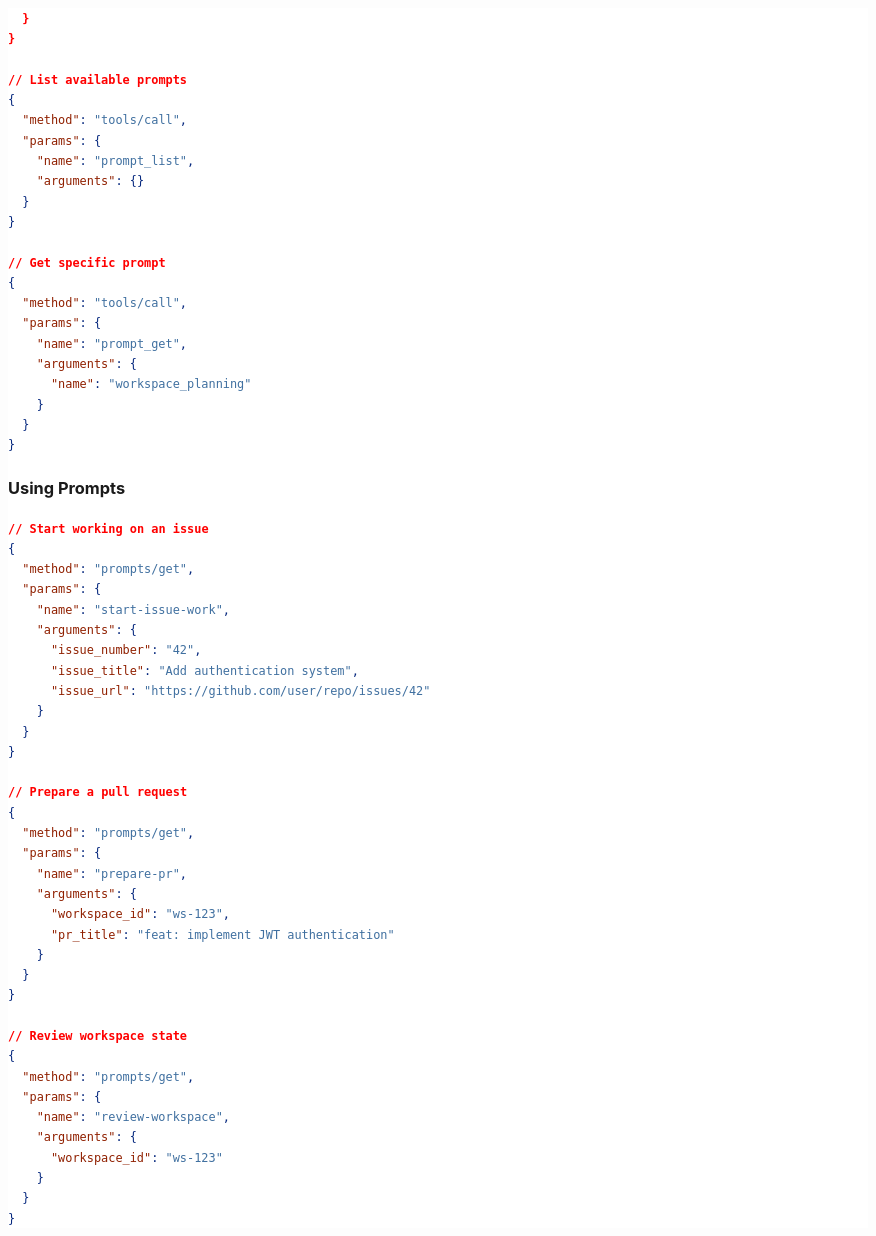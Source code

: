 ```json
  }
}

// List available prompts
{
  "method": "tools/call",
  "params": {
    "name": "prompt_list",
    "arguments": {}
  }
}

// Get specific prompt
{
  "method": "tools/call",
  "params": {
    "name": "prompt_get",
    "arguments": {
      "name": "workspace_planning"
    }
  }
}
```

### Using Prompts

```json
// Start working on an issue
{
  "method": "prompts/get",
  "params": {
    "name": "start-issue-work",
    "arguments": {
      "issue_number": "42",
      "issue_title": "Add authentication system",
      "issue_url": "https://github.com/user/repo/issues/42"
    }
  }
}

// Prepare a pull request
{
  "method": "prompts/get",
  "params": {
    "name": "prepare-pr",
    "arguments": {
      "workspace_id": "ws-123",
      "pr_title": "feat: implement JWT authentication"
    }
  }
}

// Review workspace state
{
  "method": "prompts/get",
  "params": {
    "name": "review-workspace",
    "arguments": {
      "workspace_id": "ws-123"
    }
  }
}
```
